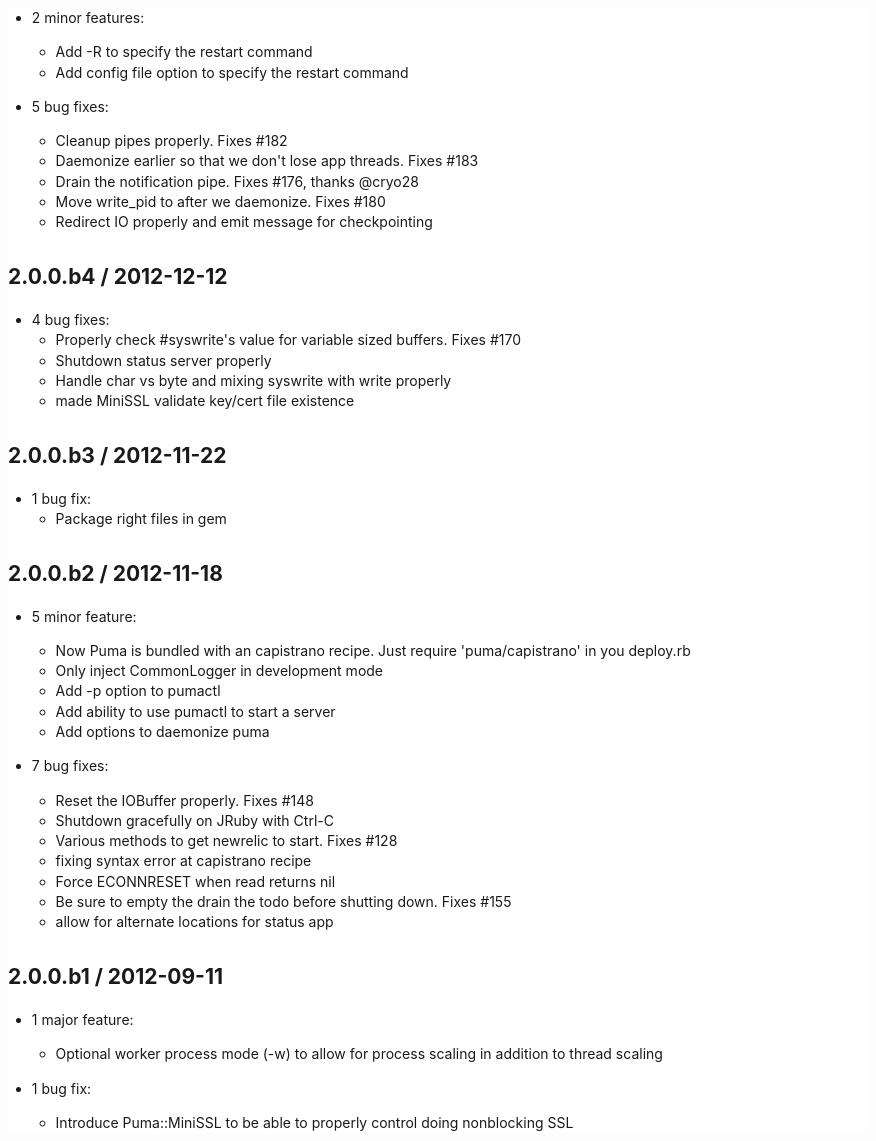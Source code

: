 * 2 minor features:
  * Add -R to specify the restart command
  * Add config file option to specify the restart command

* 5 bug fixes:
  * Cleanup pipes properly. Fixes #182
  * Daemonize earlier so that we don't lose app threads. Fixes #183
  * Drain the notification pipe. Fixes #176, thanks @cryo28
  * Move write_pid to after we daemonize. Fixes #180
  * Redirect IO properly and emit message for checkpointing

## 2.0.0.b4 / 2012-12-12

* 4 bug fixes:
  * Properly check #syswrite's value for variable sized buffers. Fixes #170
  * Shutdown status server properly
  * Handle char vs byte and mixing syswrite with write properly
  * made MiniSSL validate key/cert file existence

## 2.0.0.b3 / 2012-11-22

* 1 bug fix:
  * Package right files in gem

## 2.0.0.b2 / 2012-11-18
* 5 minor feature:
  * Now Puma is bundled with an capistrano recipe. Just require
     'puma/capistrano' in you deploy.rb
  * Only inject CommonLogger in development mode
  * Add -p option to pumactl
  * Add ability to use pumactl to start a server
  * Add options to daemonize puma

* 7 bug fixes:
  * Reset the IOBuffer properly. Fixes #148
  * Shutdown gracefully on JRuby with Ctrl-C
  * Various methods to get newrelic to start. Fixes #128
  * fixing syntax error at capistrano recipe
  * Force ECONNRESET when read returns nil
  * Be sure to empty the drain the todo before shutting down. Fixes #155
  * allow for alternate locations for status app

## 2.0.0.b1 / 2012-09-11

* 1 major feature:
  * Optional worker process mode (-w) to allow for process scaling in
    addition to thread scaling

* 1 bug fix:
  * Introduce Puma::MiniSSL to be able to properly control doing
    nonblocking SSL
